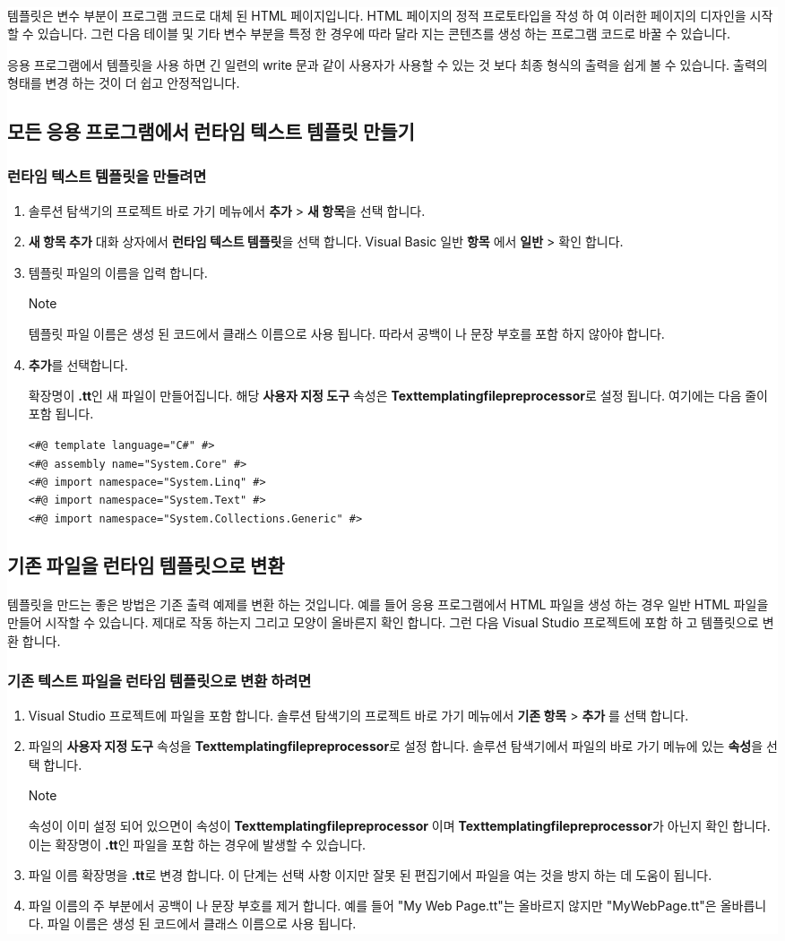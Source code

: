 템플릿은 변수 부분이 프로그램 코드로 대체 된 HTML 페이지입니다. HTML 페이지의 정적 프로토타입을 작성 하 여 이러한 페이지의 디자인을 시작할 수 있습니다. 그런 다음 테이블 및 기타 변수 부분을 특정 한 경우에 따라 달라 지는 콘텐츠를 생성 하는 프로그램 코드로 바꿀 수 있습니다.

응용 프로그램에서 템플릿을 사용 하면 긴 일련의 write 문과 같이 사용자가 사용할 수 있는 것 보다 최종 형식의 출력을 쉽게 볼 수 있습니다. 출력의 형태를 변경 하는 것이 더 쉽고 안정적입니다.

## <a name="creating-a-run-time-text-template-in-any-application"></a>모든 응용 프로그램에서 런타임 텍스트 템플릿 만들기

### <a name="to-create-a-run-time-text-template"></a>런타임 텍스트 템플릿을 만들려면

1. 솔루션 탐색기의 프로젝트 바로 가기 메뉴에서 **추가** > **새 항목**을 선택 합니다.

2. **새 항목 추가** 대화 상자에서 **런타임 텍스트 템플릿**을 선택 합니다. Visual Basic 일반 **항목** 에서 **일반** > 확인 합니다.

3. 템플릿 파일의 이름을 입력 합니다.

    > [!NOTE]
    > 템플릿 파일 이름은 생성 된 코드에서 클래스 이름으로 사용 됩니다. 따라서 공백이 나 문장 부호를 포함 하지 않아야 합니다.

4. **추가**를 선택합니다.

    확장명이 **.tt**인 새 파일이 만들어집니다. 해당 **사용자 지정 도구** 속성은 **Texttemplatingfilepreprocessor**로 설정 됩니다. 여기에는 다음 줄이 포함 됩니다.

    ```
    <#@ template language="C#" #>
    <#@ assembly name="System.Core" #>
    <#@ import namespace="System.Linq" #>
    <#@ import namespace="System.Text" #>
    <#@ import namespace="System.Collections.Generic" #>
    ```

## <a name="converting-an-existing-file-to-a-run-time-template"></a>기존 파일을 런타임 템플릿으로 변환

템플릿을 만드는 좋은 방법은 기존 출력 예제를 변환 하는 것입니다. 예를 들어 응용 프로그램에서 HTML 파일을 생성 하는 경우 일반 HTML 파일을 만들어 시작할 수 있습니다. 제대로 작동 하는지 그리고 모양이 올바른지 확인 합니다. 그런 다음 Visual Studio 프로젝트에 포함 하 고 템플릿으로 변환 합니다.

### <a name="to-convert-an-existing-text-file-to-a-run-time-template"></a>기존 텍스트 파일을 런타임 템플릿으로 변환 하려면

1. Visual Studio 프로젝트에 파일을 포함 합니다. 솔루션 탐색기의 프로젝트 바로 가기 메뉴에서 **기존 항목** > **추가** 를 선택 합니다.

2. 파일의 **사용자 지정 도구** 속성을 **Texttemplatingfilepreprocessor**로 설정 합니다. 솔루션 탐색기에서 파일의 바로 가기 메뉴에 있는 **속성**을 선택 합니다.

    > [!NOTE]
    > 속성이 이미 설정 되어 있으면이 속성이 **Texttemplatingfilepreprocessor** 이며 **Texttemplatingfilepreprocessor**가 아닌지 확인 합니다. 이는 확장명이 **.tt**인 파일을 포함 하는 경우에 발생할 수 있습니다.

3. 파일 이름 확장명을 **.tt**로 변경 합니다. 이 단계는 선택 사항 이지만 잘못 된 편집기에서 파일을 여는 것을 방지 하는 데 도움이 됩니다.

4. 파일 이름의 주 부분에서 공백이 나 문장 부호를 제거 합니다. 예를 들어 "My Web Page.tt"는 올바르지 않지만 "MyWebPage.tt"은 올바릅니다. 파일 이름은 생성 된 코드에서 클래스 이름으로 사용 됩니다.
